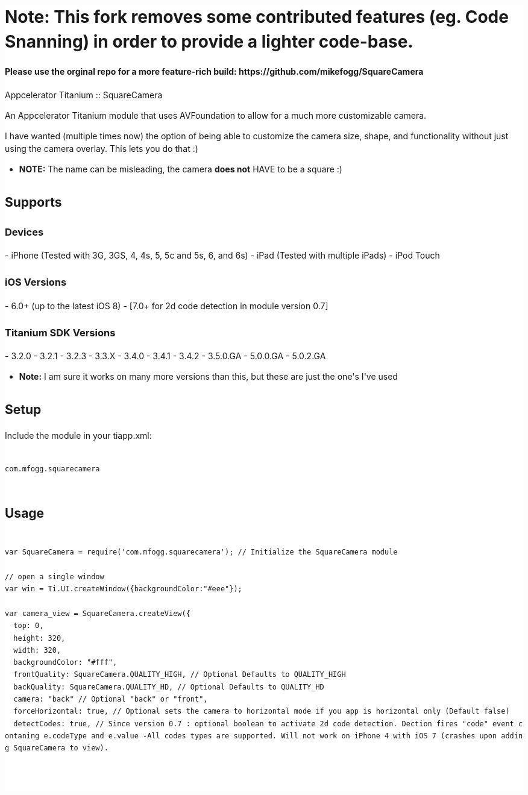 <h1>Note: This fork removes some contributed features (eg. Code Snanning) in order to provide a lighter code-base.</h1>
<h4>Please use the orginal repo for a more feature-rich build: https://github.com/mikefogg/SquareCamera</h4>

Appcelerator Titanium :: SquareCamera

An Appcelerator Titanium module that uses AVFoundation to allow for a much more customizable camera.

I have wanted (multiple times now) the option of being able to customize the camera size, shape, and functionality without just using the camera overlay. This lets you do that :)

* __NOTE:__ The name can be misleading, the camera __does not__ HAVE to be a square :)

<h2>Supports</h2>

<h3>Devices</h3>
  - iPhone (Tested with 3G, 3GS, 4, 4s, 5, 5c and 5s, 6, and 6s)
  - iPad (Tested with multiple iPads)
  - iPod Touch

<h3>iOS Versions</h3>
  - 6.0+ (up to the latest iOS 8)
  - [7.0+ for 2d code detection in module version 0.7]

<h3>Titanium SDK Versions</h3>
  - 3.2.0
  - 3.2.1
  - 3.2.3
  - 3.3.X
  - 3.4.0
  - 3.4.1
  - 3.4.2
  - 3.5.0.GA
  - 5.0.0.GA
  - 5.0.2.GA

  * __Note:__ I am sure it works on many more versions than this, but these are just the one's I've used

<h2>Setup</h2>

Include the module in your tiapp.xml:

<pre><code>
com.mfogg.squarecamera

</code></pre>

<h2>Usage</h2>

<pre><code>
var SquareCamera = require('com.mfogg.squarecamera'); // Initialize the SquareCamera module

// open a single window
var win = Ti.UI.createWindow({backgroundColor:"#eee"});

var camera_view = SquareCamera.createView({
  top: 0,
  height: 320,
  width: 320,
  backgroundColor: "#fff",
  frontQuality: SquareCamera.QUALITY_HIGH, // Optional Defaults to QUALITY_HIGH
  backQuality: SquareCamera.QUALITY_HD, // Optional Defaults to QUALITY_HD
  camera: "back" // Optional "back" or "front",
  forceHorizontal: true, // Optional sets the camera to horizontal mode if you app is horizontal only (Default false)
  detectCodes: true, // Since version 0.7 : optional boolean to activate 2d code detection. Dection fires "code" event contaning e.codeType and e.value -All codes types are supported. Will not work on iPhone 4 with iOS 7 (crashes upon adding SquareCamera to view).